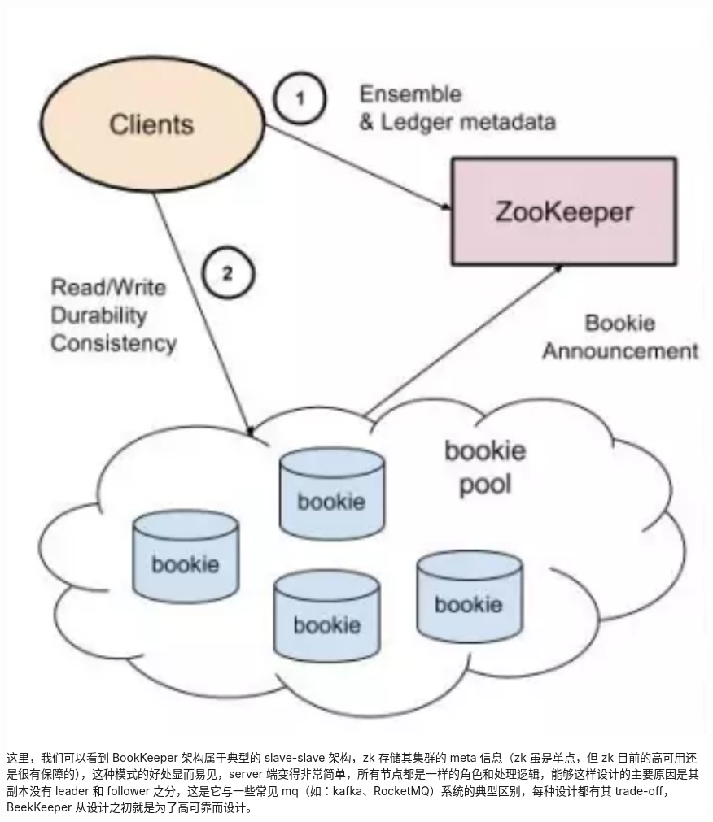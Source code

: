 ![infra](Pulsar/Bookkeeper/infra.png)



这里，我们可以看到 BookKeeper 架构属于典型的 slave-slave 架构，zk 存储其集群的 meta 信息（zk 虽是单点，但 zk 目前的高可用还是很有保障的），这种模式的好处显而易见，server 端变得非常简单，所有节点都是一样的角色和处理逻辑，能够这样设计的主要原因是其副本没有 leader 和 follower 之分，这是它与一些常见 mq（如：kafka、RocketMQ）系统的典型区别，每种设计都有其 trade-off，BeekKeeper 从设计之初就是为了高可靠而设计。

